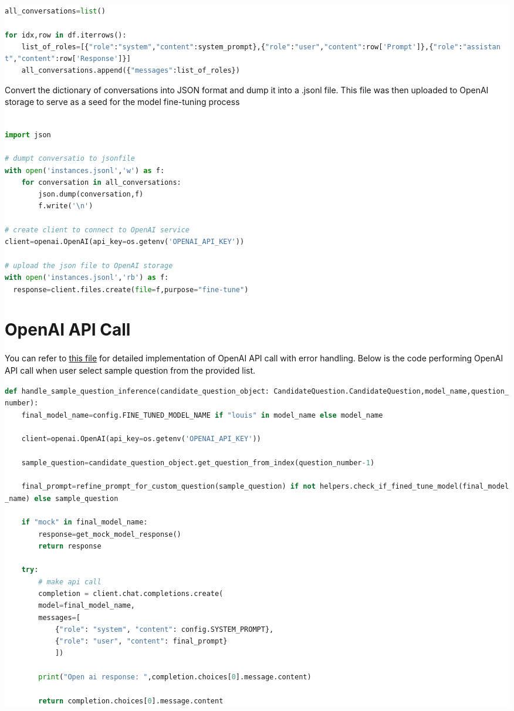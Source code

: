 ```python
all_conversations=list()

for idx,row in df.iterrows():
    list_of_roles=[{"role":"system","content":system_prompt},{"role":"user","content":row['Prompt']},{"role":"assistant","content":row['Response']}]
    all_conversations.append({"messages":list_of_roles})
```

Convert the dictionary of conversations into JSON format and dump it into a .jsonl file. This file was then uploaded to OpenAI storage to serve as a seed for the model fine-tuning process

```python

import json

# dumpt conversatio to jsonfile
with open('instances.jsonl','w') as f:
    for conversation in all_conversations:
        json.dump(conversation,f)
        f.write('\n')

# create client to connect to OpenAI service
client=openai.OpenAI(api_key=os.getenv('OPENAI_API_KEY'))

# upload the json file to OpenAI storage
with open('instances.jsonl','rb') as f:
  response=client.files.create(file=f,purpose="fine-tune")
```

# OpenAI API Call 

You can refer to [this file](https://github.com/LouisAnhTran/llm_proxy_access_gen_ai_sap/blob/main/src/proxy/utils/handle_openai_api_call.py) for detailed implementation of OpenAI API call with error handling. Below is the code performing OpenAI API call when user select sample question from the provided list.

```python
def handle_sample_question_inference(candidate_question_object: CandidateQuestion.CandidateQuestion,model_name,question_number):
    final_model_name=config.FINE_TUNED_MODEL_NAME if "louis" in model_name else model_name

    client=openai.OpenAI(api_key=os.getenv('OPENAI_API_KEY'))

    sample_question=candidate_question_object.get_question_from_index(question_number-1)

    final_prompt=refine_prompt_for_custom_question(sample_question) if not helpers.check_if_fined_tune_model(final_model_name) else sample_question

    if "mock" in final_model_name:
        response=get_mock_model_response()
        return response

    try:
        # make api call
        completion = client.chat.completions.create(
        model=final_model_name,
        messages=[
            {"role": "system", "content": config.SYSTEM_PROMPT},
            {"role": "user", "content": final_prompt}
            ])
        
        print("Open ai response: ",completion.choices[0].message.content)

        return completion.choices[0].message.content
```